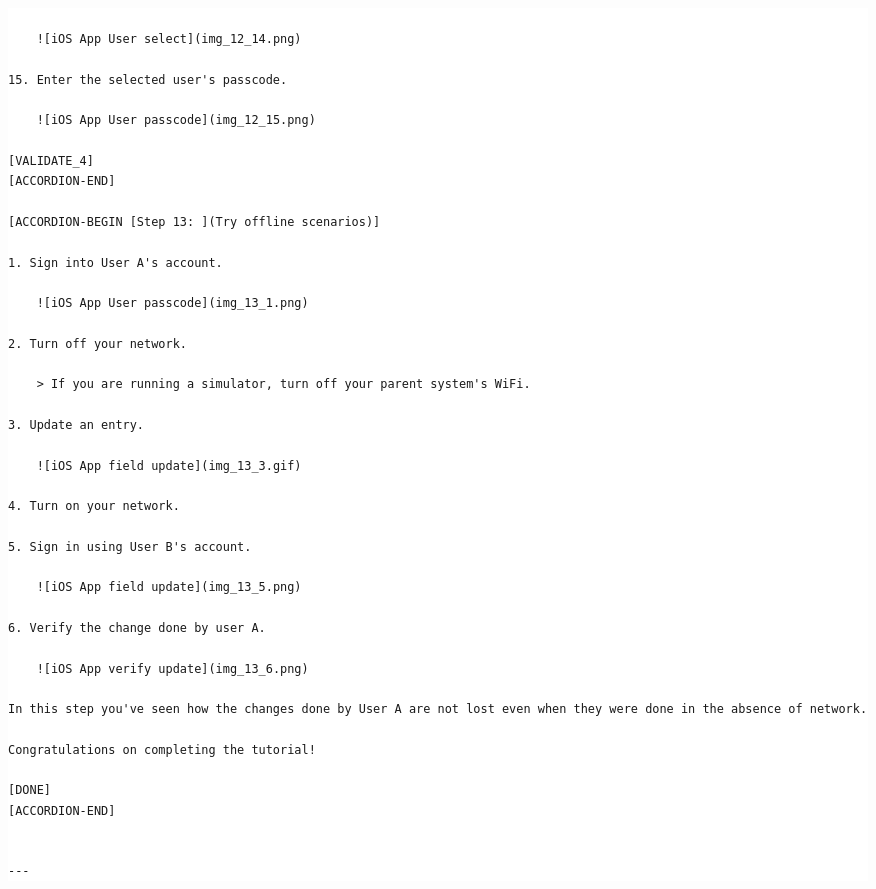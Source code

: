 ```

    ![iOS App User select](img_12_14.png)

15. Enter the selected user's passcode.

    ![iOS App User passcode](img_12_15.png)

[VALIDATE_4]
[ACCORDION-END]

[ACCORDION-BEGIN [Step 13: ](Try offline scenarios)]

1. Sign into User A's account.

    ![iOS App User passcode](img_13_1.png)

2. Turn off your network.

    > If you are running a simulator, turn off your parent system's WiFi.

3. Update an entry.

    ![iOS App field update](img_13_3.gif)

4. Turn on your network.

5. Sign in using User B's account.

    ![iOS App field update](img_13_5.png)

6. Verify the change done by user A.

    ![iOS App verify update](img_13_6.png)

In this step you've seen how the changes done by User A are not lost even when they were done in the absence of network.

Congratulations on completing the tutorial!

[DONE]
[ACCORDION-END]


---
